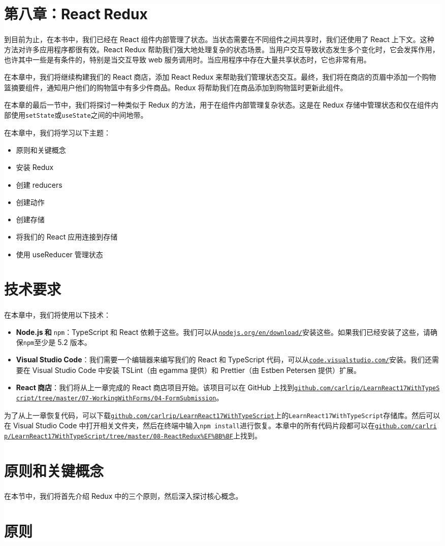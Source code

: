 # 第八章：React Redux

到目前为止，在本书中，我们已经在 React 组件内部管理了状态。当状态需要在不同组件之间共享时，我们还使用了 React 上下文。这种方法对许多应用程序都很有效。React Redux 帮助我们强大地处理复杂的状态场景。当用户交互导致状态发生多个变化时，它会发挥作用，也许其中一些是有条件的，特别是当交互导致 web 服务调用时。当应用程序中存在大量共享状态时，它也非常有用。

在本章中，我们将继续构建我们的 React 商店，添加 React Redux 来帮助我们管理状态交互。最终，我们将在商店的页眉中添加一个购物篮摘要组件，通知用户他们的购物篮中有多少件商品。Redux 将帮助我们在商品添加到购物篮时更新此组件。

在本章的最后一节中，我们将探讨一种类似于 Redux 的方法，用于在组件内部管理复杂状态。这是在 Redux 存储中管理状态和仅在组件内部使用`setState`或`useState`之间的中间地带。

在本章中，我们将学习以下主题：

+   原则和关键概念

+   安装 Redux

+   创建 reducers

+   创建动作

+   创建存储

+   将我们的 React 应用连接到存储

+   使用 useReducer 管理状态

# 技术要求

在本章中，我们将使用以下技术：

+   **Node.js 和** `npm`：TypeScript 和 React 依赖于这些。我们可以从[`nodejs.org/en/download/`](https://nodejs.org/en/download/)安装这些。如果我们已经安装了这些，请确保`npm`至少是 5.2 版本。

+   **Visual Studio Code**：我们需要一个编辑器来编写我们的 React 和 TypeScript 代码，可以从[`code.visualstudio.com/`](https://code.visualstudio.com/)安装。我们还需要在 Visual Studio Code 中安装 TSLint（由 egamma 提供）和 Prettier（由 Estben Petersen 提供）扩展。

+   **React 商店**：我们将从上一章完成的 React 商店项目开始。该项目可以在 GitHub 上找到[`github.com/carlrip/LearnReact17WithTypeScript/tree/master/07-WorkingWithForms/04-FormSubmission`](https://github.com/carlrip/LearnReact17WithTypeScript/tree/master/07-WorkingWithForms/04-FormSubmission)。

为了从上一章恢复代码，可以下载[`github.com/carlrip/LearnReact17WithTypeScript`](https://github.com/carlrip/LearnReact17WithTypeScript)上的`LearnReact17WithTypeScript`存储库。然后可以在 Visual Studio Code 中打开相关文件夹，然后在终端中输入`npm install`进行恢复。本章中的所有代码片段都可以在[`github.com/carlrip/LearnReact17WithTypeScript/tree/master/08-ReactRedux%EF%BB%BF`](https://github.com/carlrip/LearnReact17WithTypeScript/tree/master/08-ReactRedux%EF%BB%BF)上找到。

# 原则和关键概念

在本节中，我们将首先介绍 Redux 中的三个原则，然后深入探讨核心概念。

# 原则
